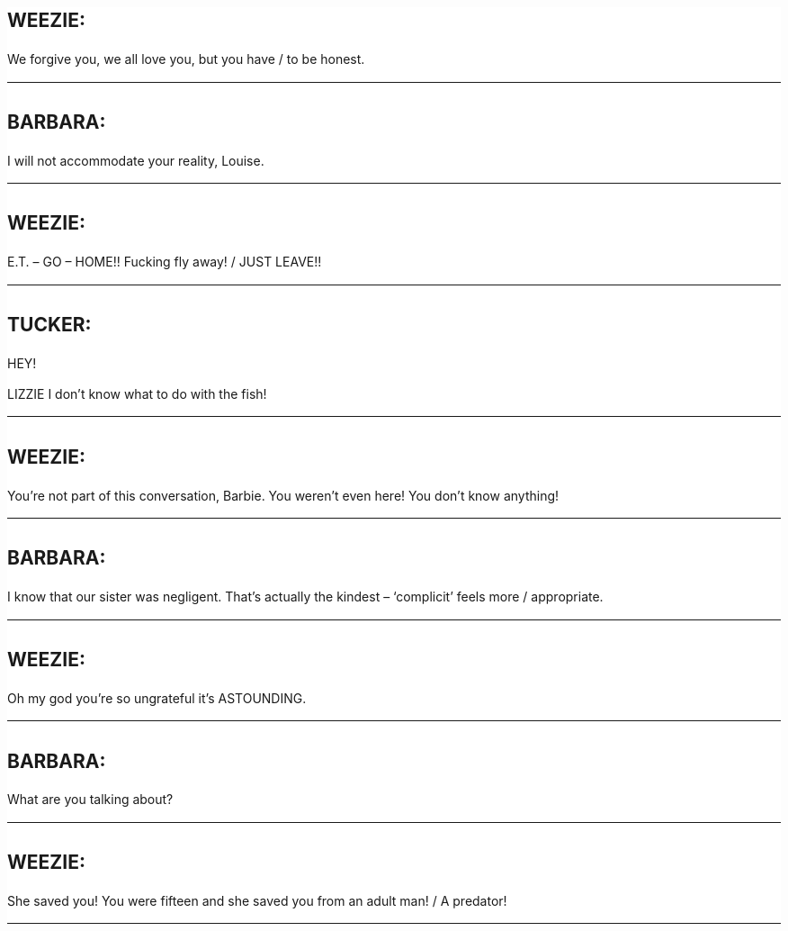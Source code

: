 ## WEEZIE:
We forgive you, we all love you, but you have / to be honest.

---

## BARBARA:
I will not accommodate your reality, Louise.

---

## WEEZIE:
E.T. – GO – HOME!! Fucking fly away! / JUST LEAVE!!

---

## TUCKER:
HEY!

LIZZIE
I don’t know what to do with the fish!	

---

## WEEZIE:
You’re not part of this conversation, Barbie. You weren’t even here! You don’t know anything!

---

## BARBARA: 
I know that our sister was negligent. That’s actually the kindest – ‘complicit’ feels more / appropriate.

---

## WEEZIE:
Oh my god you’re so ungrateful it’s ASTOUNDING. 

---

## BARBARA:
What are you talking about?

---

## WEEZIE:
She saved you! You were fifteen and she saved you from an adult man! / A predator!

---
